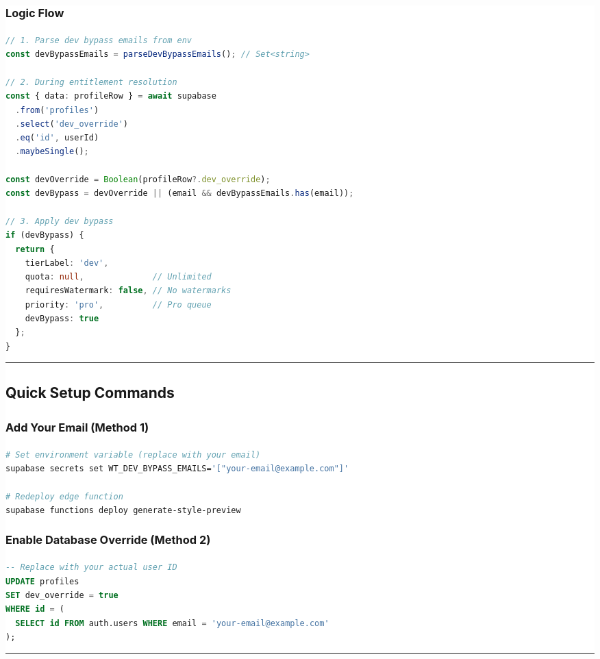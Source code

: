 ### Logic Flow

```typescript
// 1. Parse dev bypass emails from env
const devBypassEmails = parseDevBypassEmails(); // Set<string>

// 2. During entitlement resolution
const { data: profileRow } = await supabase
  .from('profiles')
  .select('dev_override')
  .eq('id', userId)
  .maybeSingle();

const devOverride = Boolean(profileRow?.dev_override);
const devBypass = devOverride || (email && devBypassEmails.has(email));

// 3. Apply dev bypass
if (devBypass) {
  return {
    tierLabel: 'dev',
    quota: null,              // Unlimited
    requiresWatermark: false, // No watermarks
    priority: 'pro',          // Pro queue
    devBypass: true
  };
}
```

---

## Quick Setup Commands

### Add Your Email (Method 1)

```bash
# Set environment variable (replace with your email)
supabase secrets set WT_DEV_BYPASS_EMAILS='["your-email@example.com"]'

# Redeploy edge function
supabase functions deploy generate-style-preview
```

### Enable Database Override (Method 2)

```sql
-- Replace with your actual user ID
UPDATE profiles
SET dev_override = true
WHERE id = (
  SELECT id FROM auth.users WHERE email = 'your-email@example.com'
);
```

---